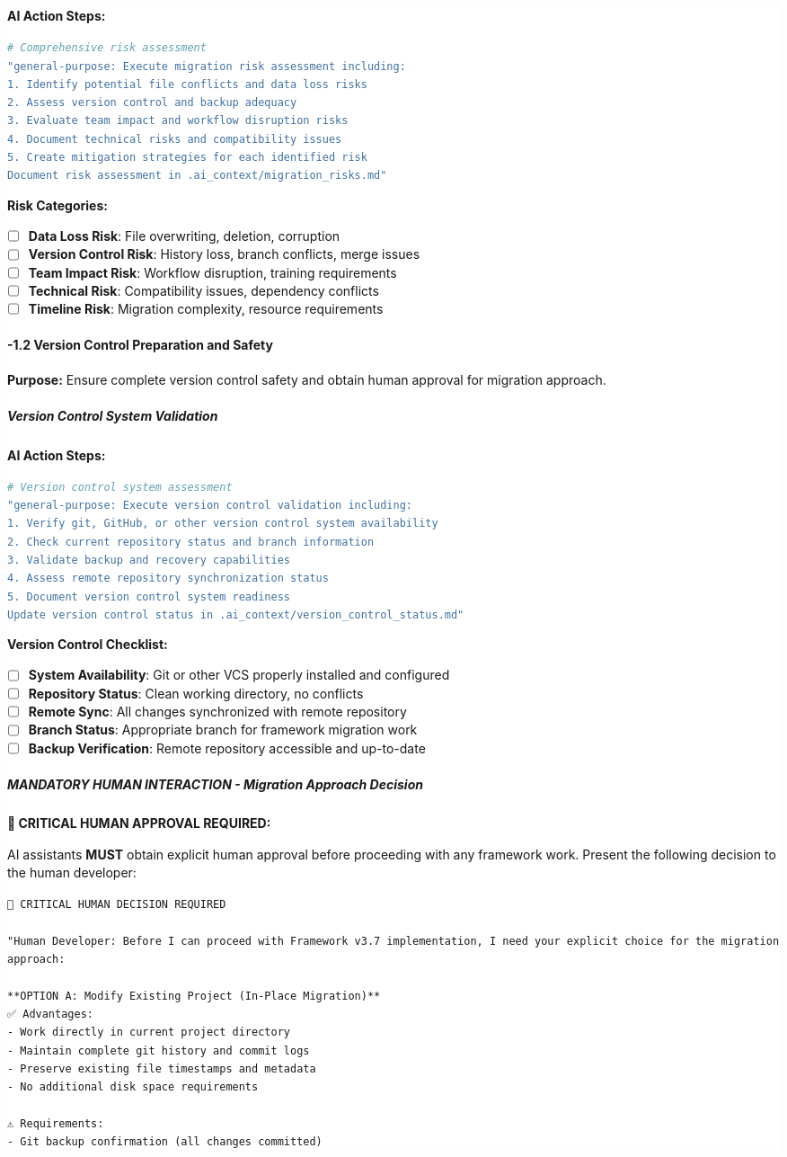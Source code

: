 **AI Action Steps:**
```bash
# Comprehensive risk assessment
"general-purpose: Execute migration risk assessment including:
1. Identify potential file conflicts and data loss risks
2. Assess version control and backup adequacy
3. Evaluate team impact and workflow disruption risks
4. Document technical risks and compatibility issues
5. Create mitigation strategies for each identified risk
Document risk assessment in .ai_context/migration_risks.md"
```

**Risk Categories:**
- [ ] **Data Loss Risk**: File overwriting, deletion, corruption
- [ ] **Version Control Risk**: History loss, branch conflicts, merge issues
- [ ] **Team Impact Risk**: Workflow disruption, training requirements
- [ ] **Technical Risk**: Compatibility issues, dependency conflicts
- [ ] **Timeline Risk**: Migration complexity, resource requirements

#### **-1.2 Version Control Preparation and Safety**

**Purpose:** Ensure complete version control safety and obtain human approval for migration approach.

##### **Version Control System Validation**

**AI Action Steps:**
```bash
# Version control system assessment
"general-purpose: Execute version control validation including:
1. Verify git, GitHub, or other version control system availability
2. Check current repository status and branch information
3. Validate backup and recovery capabilities
4. Assess remote repository synchronization status
5. Document version control system readiness
Update version control status in .ai_context/version_control_status.md"
```

**Version Control Checklist:**
- [ ] **System Availability**: Git or other VCS properly installed and configured
- [ ] **Repository Status**: Clean working directory, no conflicts
- [ ] **Remote Sync**: All changes synchronized with remote repository
- [ ] **Branch Status**: Appropriate branch for framework migration work
- [ ] **Backup Verification**: Remote repository accessible and up-to-date

##### **MANDATORY HUMAN INTERACTION - Migration Approach Decision**

**🚨 CRITICAL HUMAN APPROVAL REQUIRED:**

AI assistants **MUST** obtain explicit human approval before proceeding with any framework work. Present the following decision to the human developer:

```
🚨 CRITICAL HUMAN DECISION REQUIRED

"Human Developer: Before I can proceed with Framework v3.7 implementation, I need your explicit choice for the migration approach:

**OPTION A: Modify Existing Project (In-Place Migration)**
✅ Advantages:
- Work directly in current project directory
- Maintain complete git history and commit logs
- Preserve existing file timestamps and metadata
- No additional disk space requirements

⚠️ Requirements:
- Git backup confirmation (all changes committed)
```